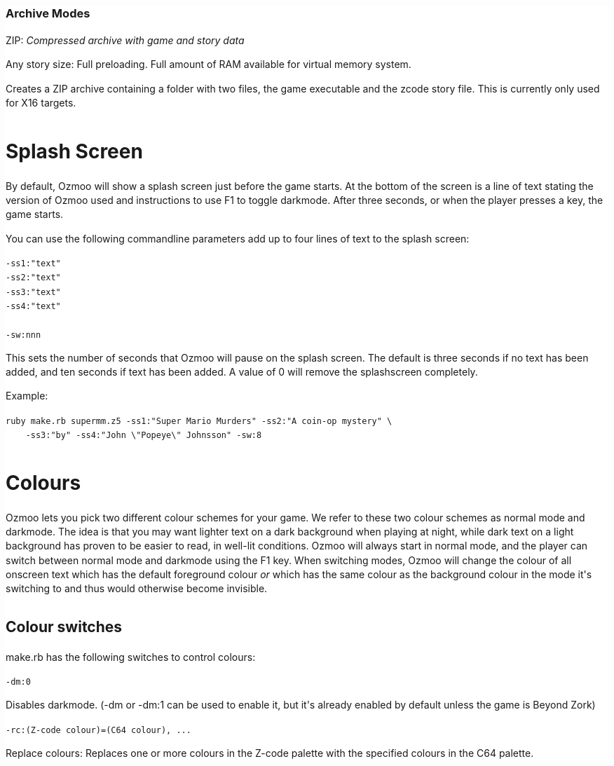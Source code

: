 ### Archive Modes

ZIP: _Compressed archive with game and story data_

Any story size: Full preloading. Full amount of RAM available for virtual memory system.

Creates a ZIP archive containing a folder with two files, the game executable and the zcode story file. This is currently only used for X16 targets.

# Splash Screen

By default, Ozmoo will show a splash screen just before the game starts. At the bottom of the screen is a line of text stating the version of Ozmoo used and instructions to use F1 to toggle darkmode. After three seconds, or when the player presses a key, the game starts.

You can use the following commandline parameters add up to four lines of text to the splash screen:

    -ss1:"text"
    -ss2:"text"
    -ss3:"text"
    -ss4:"text"

    -sw:nnn
This sets the number of seconds that Ozmoo will pause on the splash screen. The default is three seconds if no text has been added, and ten seconds if text has been added. A value of 0 will remove the splashscreen completely.

Example:

```
ruby make.rb supermm.z5 -ss1:"Super Mario Murders" -ss2:"A coin-op mystery" \
    -ss3:"by" -ss4:"John \"Popeye\" Johnsson" -sw:8
```

# Colours


Ozmoo lets you pick two different colour schemes for your game. We refer to these two colour schemes as normal mode and darkmode. The idea is that you may want lighter text on a dark background when playing at night, while dark text on a light background has proven to be easier to read, in well-lit conditions. Ozmoo will always start in normal mode, and the player can switch between normal mode and darkmode using the F1 key. When switching modes, Ozmoo will change the colour of all onscreen text which has the default foreground colour *or* which has the same colour as the background colour in the mode it's switching to and thus would otherwise become invisible.


## Colour switches

make.rb has the following switches to control colours:

    -dm:0
Disables darkmode. (-dm or -dm:1 can be used to enable it, but it's already enabled by default unless the game is Beyond Zork)

    -rc:(Z-code colour)=(C64 colour), ...
Replace colours: Replaces one or more colours in the Z-code palette with the specified colours in the C64 palette.
